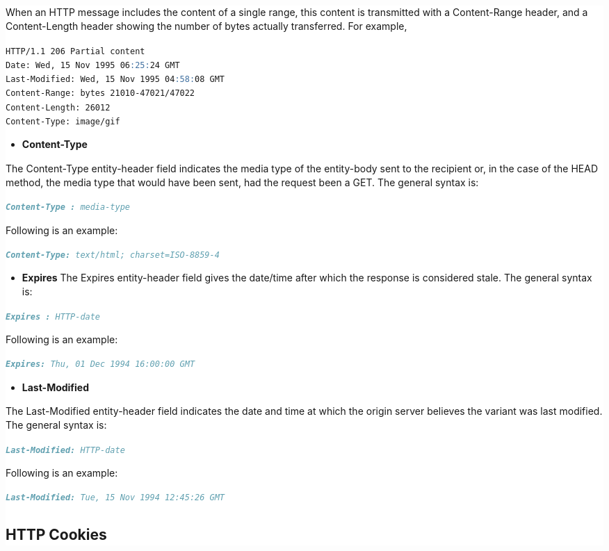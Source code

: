 When an HTTP message includes the content of a single range, this content is transmitted with a Content-Range header, and a Content-Length header showing the number of bytes actually transferred. For example,

```markdown
HTTP/1.1 206 Partial content
Date: Wed, 15 Nov 1995 06:25:24 GMT
Last-Modified: Wed, 15 Nov 1995 04:58:08 GMT
Content-Range: bytes 21010-47021/47022
Content-Length: 26012
Content-Type: image/gif
```

* **Content-Type**

The Content-Type entity-header field indicates the media type of the entity-body sent to the recipient or, in the case of the HEAD method, the media type that would have been sent, had the request been a GET. The general syntax is:

```markdown
Content-Type : media-type
```

Following is an example:

```markdown
Content-Type: text/html; charset=ISO-8859-4
```

* **Expires**
The Expires entity-header field gives the date/time after which the response is considered stale. The general syntax is:

```markdown
Expires : HTTP-date
```

Following is an example:

```markdown
Expires: Thu, 01 Dec 1994 16:00:00 GMT
```

* **Last-Modified**

The Last-Modified entity-header field indicates the date and time at which the origin server believes the variant was last modified. The general syntax is:

```markdown
Last-Modified: HTTP-date
```

Following is an example:

```markdown
Last-Modified: Tue, 15 Nov 1994 12:45:26 GMT
```

## HTTP Cookies
